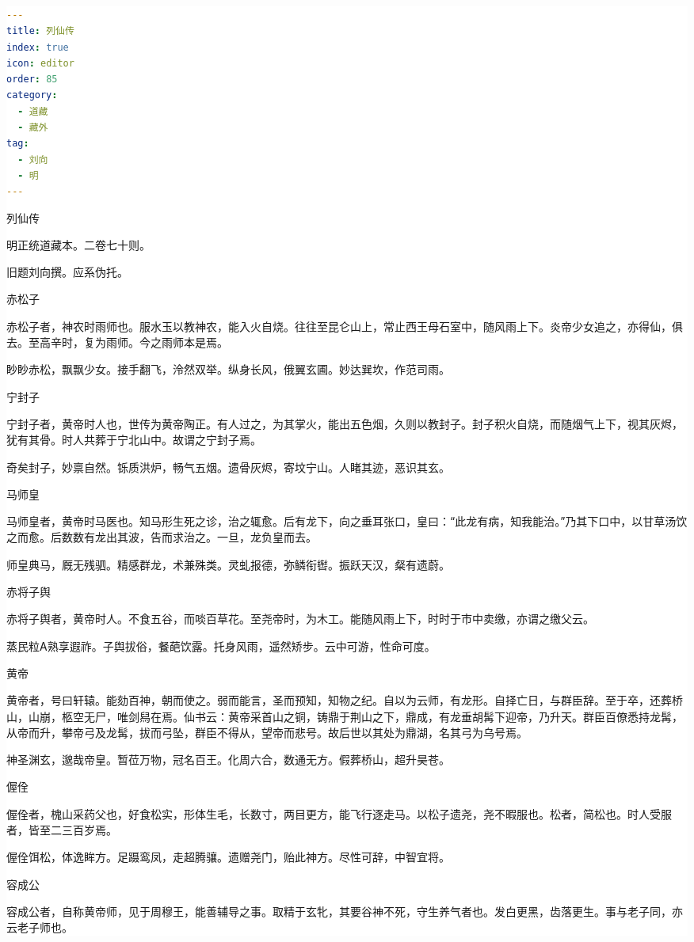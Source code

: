 ```yaml
---
title: 列仙传
index: true
icon: editor
order: 85
category:
  - 道藏
  - 藏外
tag:
  - 刘向
  - 明
---
```


列仙传  

明正统道藏本。二卷七十则。  

旧题刘向撰。应系伪托。  

赤松子  

赤松子者，神农时雨师也。服水玉以教神农，能入火自烧。往往至昆仑山上，常止西王母石室中，随风雨上下。炎帝少女追之，亦得仙，俱去。至高辛时，复为雨师。今之雨师本是焉。  

眇眇赤松，飘飘少女。接手翻飞，泠然双举。纵身长风，俄翼玄圃。妙达巽坎，作范司雨。  

宁封子  

宁封子者，黄帝时人也，世传为黄帝陶正。有人过之，为其掌火，能出五色烟，久则以教封子。封子积火自烧，而随烟气上下，视其灰烬，犹有其骨。时人共葬于宁北山中。故谓之宁封子焉。  

奇矣封子，妙禀自然。铄质洪炉，畅气五烟。遗骨灰烬，寄坟宁山。人睹其迹，恶识其玄。  

马师皇  

马师皇者，黄帝时马医也。知马形生死之诊，治之辄愈。后有龙下，向之垂耳张口，皇曰：“此龙有病，知我能治。”乃其下口中，以甘草汤饮之而愈。后数数有龙出其波，告而求治之。一旦，龙负皇而去。  

师皇典马，厩无残驷。精感群龙，术兼殊类。灵虬报德，弥鳞衔辔。振跃天汉，粲有遗蔚。  

赤将子舆  

赤将子舆者，黄帝时人。不食五谷，而啖百草花。至尧帝时，为木工。能随风雨上下，时时于市中卖缴，亦谓之缴父云。  

蒸民粒A熟享遐祚。子舆拔俗，餐葩饮露。托身风雨，遥然矫步。云中可游，性命可度。  

黄帝  

黄帝者，号曰轩辕。能劾百神，朝而使之。弱而能言，圣而预知，知物之纪。自以为云师，有龙形。自择亡日，与群臣辞。至于卒，还葬桥山，山崩，柩空无尸，唯剑舄在焉。仙书云：黄帝采首山之铜，铸鼎于荆山之下，鼎成，有龙垂胡髯下迎帝，乃升天。群臣百僚悉持龙髯，从帝而升，攀帝弓及龙髯，拔而弓坠，群臣不得从，望帝而悲号。故后世以其处为鼎湖，名其弓为乌号焉。  

神圣渊玄，邈哉帝皇。暂莅万物，冠名百王。化周六合，数通无方。假葬桥山，超升昊苍。  

偓佺  

偓佺者，槐山采药父也，好食松实，形体生毛，长数寸，两目更方，能飞行逐走马。以松子遗尧，尧不暇服也。松者，简松也。时人受服者，皆至二三百岁焉。  

偓佺饵松，体逸眸方。足蹑鸾凤，走超腾骧。遗赠尧门，贻此神方。尽性可辞，中智宜将。  

容成公  

容成公者，自称黄帝师，见于周穆王，能善辅导之事。取精于玄牝，其要谷神不死，守生养气者也。发白更黑，齿落更生。事与老子同，亦云老子师也。  
